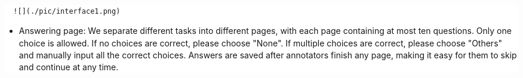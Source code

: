       ![](./pic/interface1.png)
   - Answering page: We separate different tasks into different pages, with each page containing at most ten questions. Only one choice is allowed. If no choices are correct, please choose "None". If multiple choices are correct, please choose "Others" and manually input all the correct choices. Answers are saved after annotators finish any page, making it easy for them to skip and continue at any time.